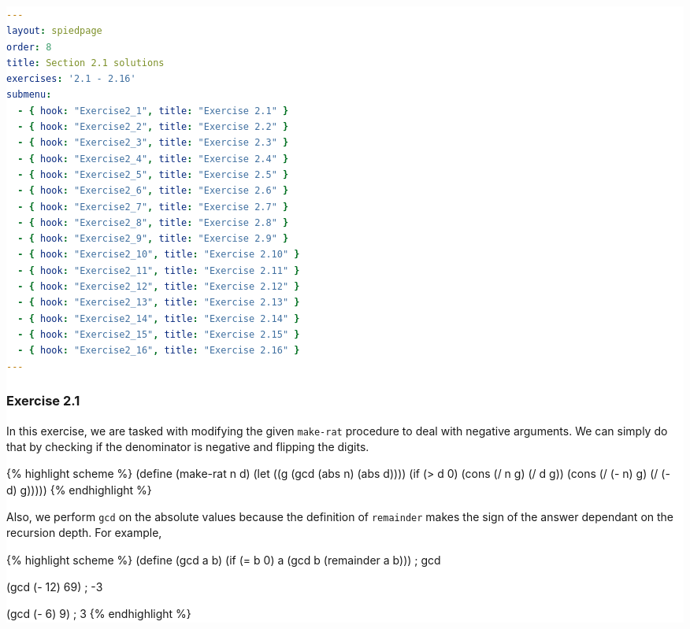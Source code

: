 ```yaml
---
layout: spiedpage
order: 8
title: Section 2.1 solutions
exercises: '2.1 - 2.16'
submenu:
  - { hook: "Exercise2_1", title: "Exercise 2.1" }
  - { hook: "Exercise2_2", title: "Exercise 2.2" }
  - { hook: "Exercise2_3", title: "Exercise 2.3" }
  - { hook: "Exercise2_4", title: "Exercise 2.4" }
  - { hook: "Exercise2_5", title: "Exercise 2.5" }
  - { hook: "Exercise2_6", title: "Exercise 2.6" }
  - { hook: "Exercise2_7", title: "Exercise 2.7" }
  - { hook: "Exercise2_8", title: "Exercise 2.8" }
  - { hook: "Exercise2_9", title: "Exercise 2.9" }
  - { hook: "Exercise2_10", title: "Exercise 2.10" }
  - { hook: "Exercise2_11", title: "Exercise 2.11" }
  - { hook: "Exercise2_12", title: "Exercise 2.12" }
  - { hook: "Exercise2_13", title: "Exercise 2.13" }
  - { hook: "Exercise2_14", title: "Exercise 2.14" }
  - { hook: "Exercise2_15", title: "Exercise 2.15" }
  - { hook: "Exercise2_16", title: "Exercise 2.16" }
---
```


### Exercise 2.1<a id="Exercise2_1">&nbsp;</a>

In this exercise, we are tasked with modifying the given `make-rat` procedure to deal with negative arguments. We can simply do that by checking if the denominator is negative and flipping the digits.

{% highlight scheme %}
(define (make-rat n d)
  (let ((g (gcd (abs n) (abs d))))
    (if (> d 0) (cons (/ n g) (/ d g))
               (cons (/ (- n) g) (/ (- d) g)))))
{% endhighlight %}

Also, we perform `gcd` on the absolute values because the definition of `remainder` makes the sign of the answer dependant on the recursion depth. For example,

{% highlight scheme %}
(define (gcd a b)
  (if (= b 0)
      a
      (gcd b (remainder a b)))
; gcd

(gcd (- 12) 69)
; -3

(gcd (- 6) 9)
; 3
{% endhighlight %}
